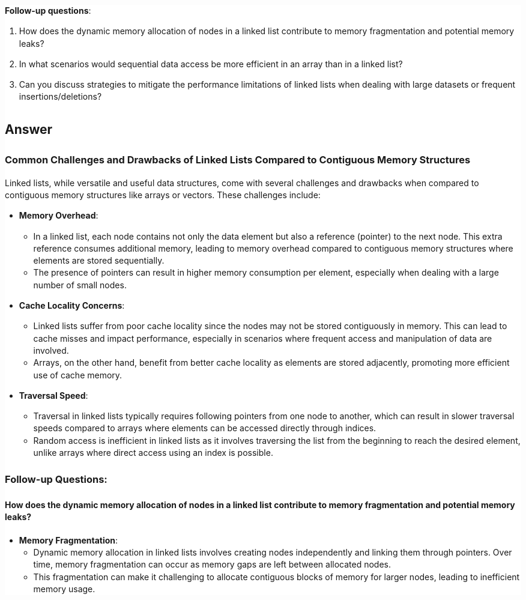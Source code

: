 **Follow-up questions**:

1. How does the dynamic memory allocation of nodes in a linked list contribute to memory fragmentation and potential memory leaks?

2. In what scenarios would sequential data access be more efficient in an array than in a linked list?

3. Can you discuss strategies to mitigate the performance limitations of linked lists when dealing with large datasets or frequent insertions/deletions?





## Answer

### Common Challenges and Drawbacks of Linked Lists Compared to Contiguous Memory Structures

Linked lists, while versatile and useful data structures, come with several challenges and drawbacks when compared to contiguous memory structures like arrays or vectors. These challenges include:

- **Memory Overhead**:
  - In a linked list, each node contains not only the data element but also a reference (pointer) to the next node. This extra reference consumes additional memory, leading to memory overhead compared to contiguous memory structures where elements are stored sequentially.
  - The presence of pointers can result in higher memory consumption per element, especially when dealing with a large number of small nodes.

- **Cache Locality Concerns**:
  - Linked lists suffer from poor cache locality since the nodes may not be stored contiguously in memory. This can lead to cache misses and impact performance, especially in scenarios where frequent access and manipulation of data are involved.
  - Arrays, on the other hand, benefit from better cache locality as elements are stored adjacently, promoting more efficient use of cache memory.

- **Traversal Speed**:
  - Traversal in linked lists typically requires following pointers from one node to another, which can result in slower traversal speeds compared to arrays where elements can be accessed directly through indices.
  - Random access is inefficient in linked lists as it involves traversing the list from the beginning to reach the desired element, unlike arrays where direct access using an index is possible.

### Follow-up Questions:

#### How does the dynamic memory allocation of nodes in a linked list contribute to memory fragmentation and potential memory leaks?

- **Memory Fragmentation**:
  - Dynamic memory allocation in linked lists involves creating nodes independently and linking them through pointers. Over time, memory fragmentation can occur as memory gaps are left between allocated nodes.
  - This fragmentation can make it challenging to allocate contiguous blocks of memory for larger nodes, leading to inefficient memory usage.
